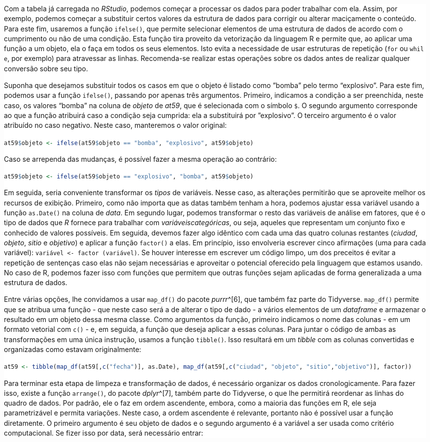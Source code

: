 Com a tabela já carregada no *RStudio*, podemos começar a processar os dados para poder trabalhar com ela. Assim, por exemplo, podemos começar a substituir certos valores da estrutura de dados para corrigir ou alterar maciçamente o conteúdo. Para este fim, usaremos a função `ifelse()`, que permite selecionar elementos de uma estrutura de dados de acordo com o cumprimento ou não de uma condição. Esta função tira proveito da vetorização da linguagem R e permite que, ao aplicar uma função a um objeto, ela o faça em todos os seus elementos. Isto evita a necessidade de usar estruturas de repetição (`for` ou `while`, por exemplo) para atravessar as linhas. Recomenda-se realizar estas operações sobre os dados antes de realizar qualquer conversão sobre seu tipo.

Suponha que desejamos substituir todos os casos em que o objeto é listado como ”bomba” pelo termo “explosivo”. Para este fim, podemos usar a função `ifelse()`, passando por apenas três argumentos. Primeiro, indicamos a condição a ser preenchida, neste caso, os valores “bomba” na coluna de *objeto* de *at59*, que é selecionada com o símbolo `$`. O segundo argumento corresponde ao que a função atribuirá caso a condição seja cumprida: ela a substituirá por ”explosivo”. O terceiro argumento é o valor atribuído no caso negativo. Neste caso, manteremos o valor original:

```R
at59$objeto <- ifelse(at59$objeto == "bomba", "explosivo", at59$objeto)
```

Caso se arrependa das mudanças, é possível fazer a mesma operação ao contrário:

```R
at59$objeto <- ifelse(at59$objeto == "explosivo", "bomba", at59$objeto)
```

Em seguida, seria conveniente transformar os *tipos* de variáveis. Nesse caso, as alterações permitirão que se aproveite melhor os recursos de exibição. Primeiro, como não importa que as datas também tenham a hora, podemos ajustar essa variável usando a função `as.Date()` na coluna de *data*. Em segundo lugar, podemos transformar o resto das variáveis ​​de análise em fatores, que é o tipo de dados que *R* fornece para trabalhar com *variáveis ​​categóricas*, ou seja, aqueles que representam um conjunto fixo e conhecido de valores possíveis. Em seguida, devemos fazer algo idêntico com cada uma das quatro colunas restantes (*ciudad*, *objeto*, *sitio* e *objetivo*) e aplicar a função `factor()` a elas. Em princípio, isso envolveria escrever cinco afirmações (uma para cada variável): `variável <- factor (variável)`. Se houver interesse em escrever um código limpo, um dos preceitos é evitar a repetição de sentenças caso elas não sejam necessárias e aproveitar o potencial oferecido pela linguagem que estamos usando. No caso de R, podemos fazer isso com funções que permitem que outras funções sejam aplicadas de forma generalizada a uma estrutura de dados.

Entre várias opções, lhe convidamos a usar `map_df()` do pacote *purrr*^[6], que também faz parte do Tidyverse. `map_df()` permite que se atribua uma função - que neste caso será a de alterar o tipo de dado - a vários elementos de um *dataframe* e armazenar o resultado em um objeto dessa mesma classe. Como argumentos da função, primeiro indicamos o nome das colunas - em um formato vetorial com `c()` - e, em seguida, a função que deseja aplicar a essas colunas. Para juntar o código de ambas as transformações em uma única instrução, usamos a função `tibble()`. Isso resultará em um *tibble* com as colunas convertidas e organizadas como estavam originalmente:

```R
at59 <- tibble(map_df(at59[,c("fecha")], as.Date), map_df(at59[,c("ciudad", "objeto", "sitio","objetivo")], factor))
```

Para terminar esta etapa de limpeza e transformação de dados, é necessário organizar os dados cronologicamente. Para fazer isso, existe a função `arrange()`, do pacote *dplyr*^[7], também parte do Tidyverse, o que lhe permitirá reordenar as linhas do quadro de dados. Por padrão, ele o faz em ordem ascendente, embora, como a maioria das funções em R, ele seja parametrizável e permita variações. Neste caso, a ordem ascendente é relevante, portanto não é possível usar a função diretamente. O primeiro argumento é seu objeto de dados e o segundo argumento é a variável a ser usada como critério computacional. Se fizer isso por data, será necessário entrar:


[^1]: Roderick Floud, *Métodos cuantitativos para historiadores* (Madrid: Alianza, 1983).
[^2]: Para encontrar uma referência detalhada do ficheiro no local da Comissão Provincial pela Memória da Província de Buenos Aires: https://www.comisionporlamemoria.org/extra/archivo/cuadroclasificacion/
[^3]: Os fundamentos e o significado da noção de “dados ordenados” podem ser encontrados em: Hadley Wickham, "Tidy Data", *Journal of Statistical Software*, Volume 59, Issue 10, 2019,https://www.jstatsoft.org/index.php/jss/article/view/v059i10/v59i10.pdf)
[^4]: Hadley Wickham and Jennifer Bryan, "readxl: Read Excel Files. R package version 1.3.1", 2019, https://CRAN.R-project.org/package=readxl
[^5]: Hadley Wickham et al.,"Welcome to the tidyverse", *Journal of Open Source Software*, 4(43), 1686 (2019): 1-5, https://doi.org/10.21105/joss.01686
[^6]: Lionel Henry and Hadley Wickham, "purrr: Functional Programming Tools. R package version 0.3.4", 2020, https://CRAN.R-project.org/package=purrr
[^7]: Hadley Wickham, Romain François, Lionel Henry and Kirill Müller, "dplyr: A Grammar of Data Manipulation. R package version 1.0.6", CRAN R Project, 2021, https://CRAN.R-project.org/package=dplyr
[^8]: Hao Zhu, "kableExtra: Construct Complex Table with 'kable' and Pipe Syntax. R package version 1.3.2", 2021, https://CRAN.R-project.org/package=kableExtra
[^9]: Nota da Tradutora: ao instalar o pacote *kableExtra*, pode ser que o R demande a atualização do pacote *htmltools*
[^10]: Hadley Wickham, "ggplot2: Create Elegant Data Visualisations Using the Grammar of Graphics", Springer-Verlag New York, 2016, https://ggplot2.tidyverse.org
[^11]: A referência para o conceito é Leland Wilkinson, com seu trabalho *The Grammar of Graphics*, algumas páginas podem ser consultadas em: [https://www.springer.com/gp/book/9780387245447](https://www.springer.com/gp/book/9780387245447)
[^12]: Thomas Lin Pedersen and David Robinson, "gganimate: A Grammar of Animated Graphics. R package version 1.0.7", 2020, https://CRAN.R-project.org/package=gganimate